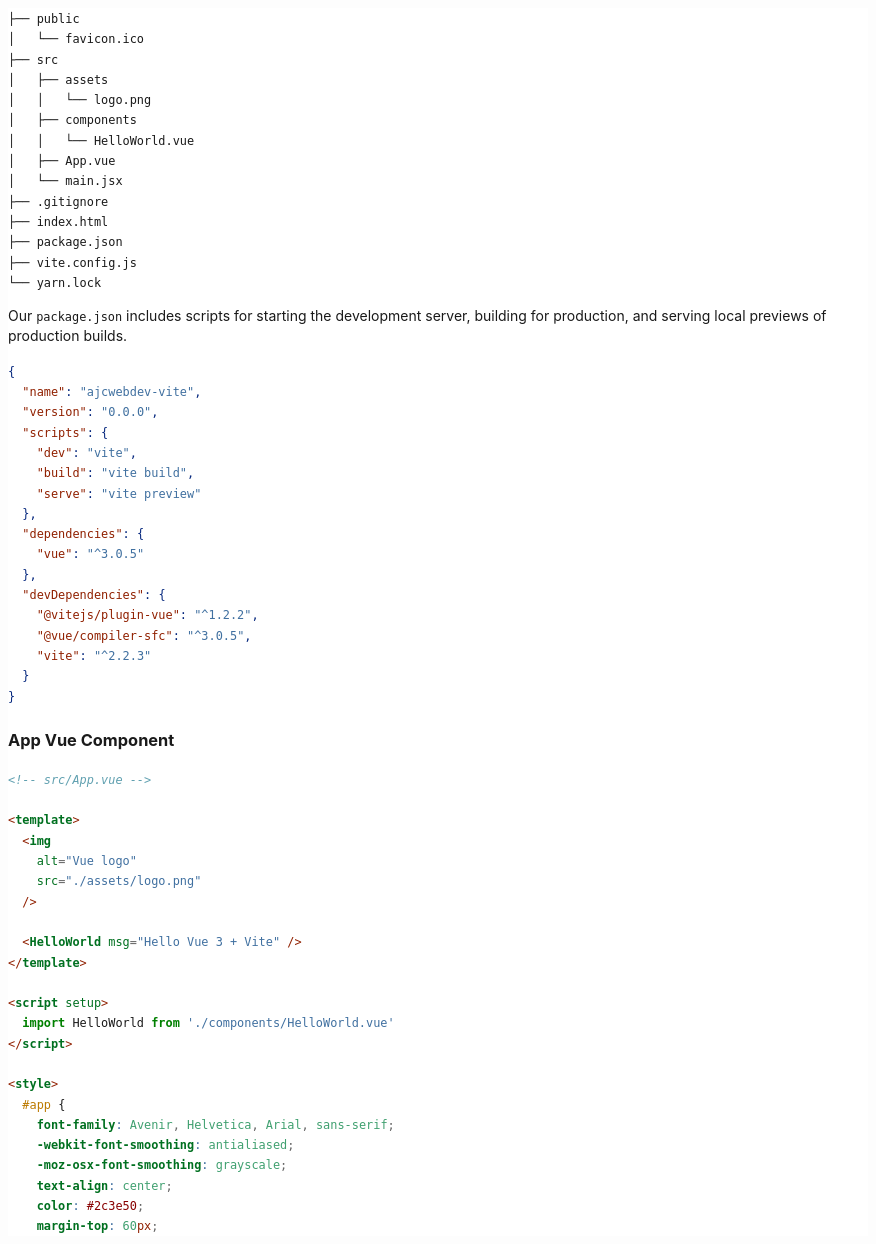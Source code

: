 ```
├── public
│   └── favicon.ico
├── src
│   ├── assets
│   │   └── logo.png
│   ├── components
│   │   └── HelloWorld.vue
│   ├── App.vue
│   └── main.jsx
├── .gitignore
├── index.html
├── package.json
├── vite.config.js
└── yarn.lock
```

Our `package.json` includes scripts for starting the development server, building for production, and serving local previews of production builds.

```json
{
  "name": "ajcwebdev-vite",
  "version": "0.0.0",
  "scripts": {
    "dev": "vite",
    "build": "vite build",
    "serve": "vite preview"
  },
  "dependencies": {
    "vue": "^3.0.5"
  },
  "devDependencies": {
    "@vitejs/plugin-vue": "^1.2.2",
    "@vue/compiler-sfc": "^3.0.5",
    "vite": "^2.2.3"
  }
}
```

### App Vue Component

```html
<!-- src/App.vue -->

<template>
  <img
    alt="Vue logo"
    src="./assets/logo.png"
  />

  <HelloWorld msg="Hello Vue 3 + Vite" />
</template>

<script setup>
  import HelloWorld from './components/HelloWorld.vue'
</script>

<style>
  #app {
    font-family: Avenir, Helvetica, Arial, sans-serif;
    -webkit-font-smoothing: antialiased;
    -moz-osx-font-smoothing: grayscale;
    text-align: center;
    color: #2c3e50;
    margin-top: 60px;
```